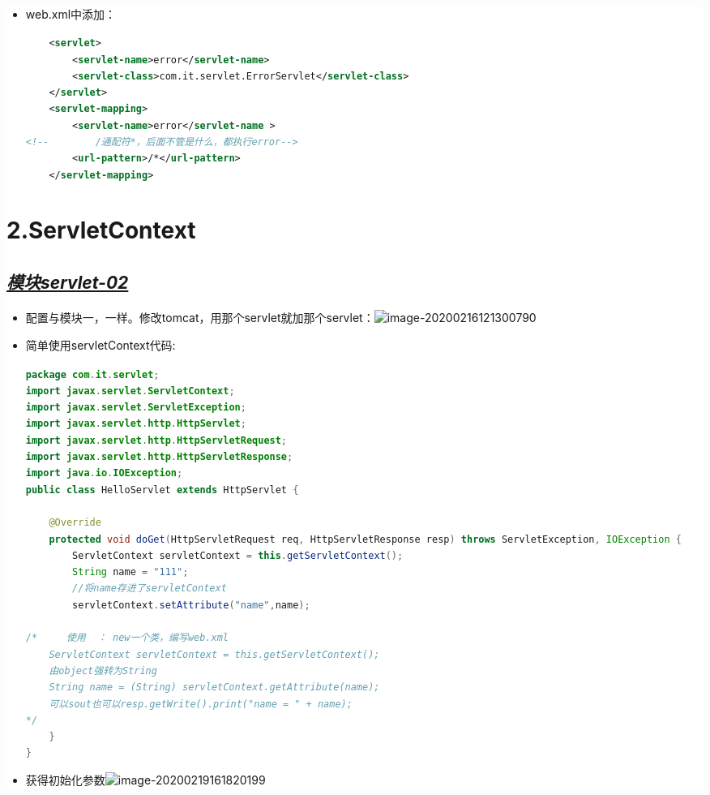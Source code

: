 - web.xml中添加：

  ```xml
      <servlet>
          <servlet-name>error</servlet-name>
          <servlet-class>com.it.servlet.ErrorServlet</servlet-class>
      </servlet>
      <servlet-mapping>
          <servlet-name>error</servlet-name >
  <!--        /通配符*，后面不管是什么，都执行error-->
          <url-pattern>/*</url-pattern>
      </servlet-mapping>
  ```

# 2.ServletContext

## <u>*模块servlet-02*</u>

- 配置与模块一，一样。修改tomcat，用那个servlet就加那个servlet：![image-20200216121300790](C:\Users\91566\AppData\Roaming\Typora\typora-user-images\image-20200216121300790.png)

- 简单使用servletContext代码:

  ```java
  package com.it.servlet;
  import javax.servlet.ServletContext;
  import javax.servlet.ServletException;
  import javax.servlet.http.HttpServlet;
  import javax.servlet.http.HttpServletRequest;
  import javax.servlet.http.HttpServletResponse;
  import java.io.IOException;
  public class HelloServlet extends HttpServlet {
  
      @Override
      protected void doGet(HttpServletRequest req, HttpServletResponse resp) throws ServletException, IOException {
          ServletContext servletContext = this.getServletContext();
          String name = "111";
          //将name存进了servletContext
          servletContext.setAttribute("name",name);
          
  /*     使用  ： new一个类，编写web.xml
      ServletContext servletContext = this.getServletContext();
      由object强转为String
      String name = (String) servletContext.getAttribute(name);
      可以sout也可以resp.getWrite().print("name = " + name);
  */
      }
  }
  ```

- 获得初始化参数![image-20200219161820199](C:\Users\91566\AppData\Roaming\Typora\typora-user-images\image-20200219161820199.png)
